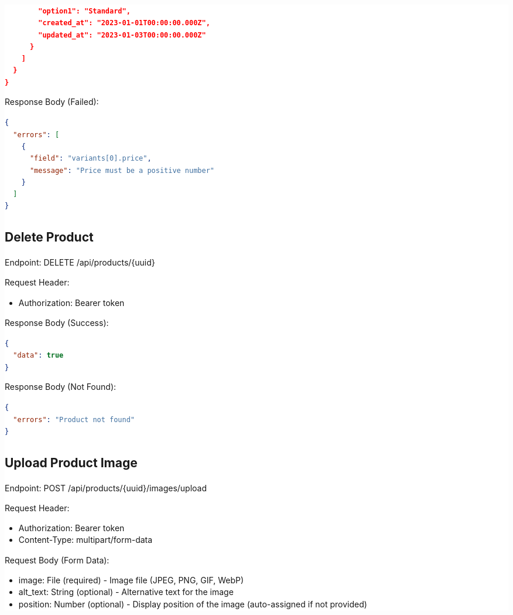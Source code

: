 ```json
        "option1": "Standard",
        "created_at": "2023-01-01T00:00:00.000Z",
        "updated_at": "2023-01-03T00:00:00.000Z"
      }
    ]
  }
}
```

Response Body (Failed):

```json
{
  "errors": [
    {
      "field": "variants[0].price",
      "message": "Price must be a positive number"
    }
  ]
}
```

## Delete Product

Endpoint: DELETE /api/products/{uuid}

Request Header:
- Authorization: Bearer token

Response Body (Success):

```json
{
  "data": true
}
```

Response Body (Not Found):

```json
{
  "errors": "Product not found"
}
```

## Upload Product Image

Endpoint: POST /api/products/{uuid}/images/upload

Request Header:
- Authorization: Bearer token
- Content-Type: multipart/form-data

Request Body (Form Data):
- image: File (required) - Image file (JPEG, PNG, GIF, WebP)
- alt_text: String (optional) - Alternative text for the image
- position: Number (optional) - Display position of the image (auto-assigned if not provided)
